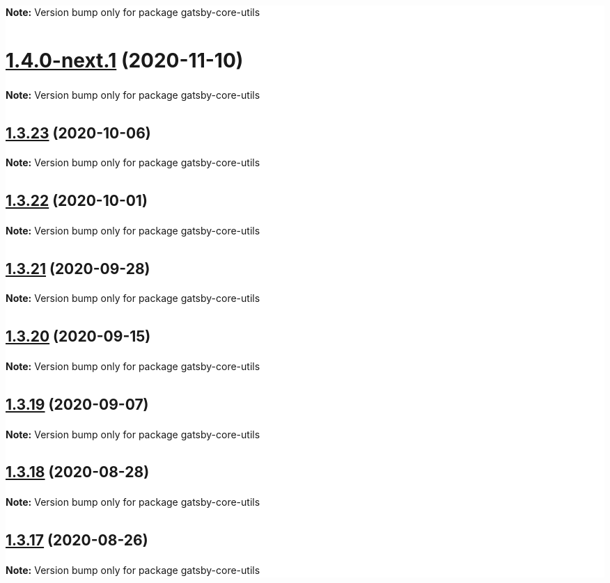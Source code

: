 **Note:** Version bump only for package gatsby-core-utils

# [1.4.0-next.1](https://github.com/gatsbyjs/gatsby/compare/gatsby-core-utils@1.4.0-next.0...gatsby-core-utils@1.4.0-next.1) (2020-11-10)

**Note:** Version bump only for package gatsby-core-utils

## [1.3.23](https://github.com/gatsbyjs/gatsby/compare/gatsby-core-utils@1.3.22...gatsby-core-utils@1.3.23) (2020-10-06)

**Note:** Version bump only for package gatsby-core-utils

## [1.3.22](https://github.com/gatsbyjs/gatsby/compare/gatsby-core-utils@1.3.21...gatsby-core-utils@1.3.22) (2020-10-01)

**Note:** Version bump only for package gatsby-core-utils

## [1.3.21](https://github.com/gatsbyjs/gatsby/compare/gatsby-core-utils@1.3.20...gatsby-core-utils@1.3.21) (2020-09-28)

**Note:** Version bump only for package gatsby-core-utils

## [1.3.20](https://github.com/gatsbyjs/gatsby/compare/gatsby-core-utils@1.3.19...gatsby-core-utils@1.3.20) (2020-09-15)

**Note:** Version bump only for package gatsby-core-utils

## [1.3.19](https://github.com/gatsbyjs/gatsby/compare/gatsby-core-utils@1.3.18...gatsby-core-utils@1.3.19) (2020-09-07)

**Note:** Version bump only for package gatsby-core-utils

## [1.3.18](https://github.com/gatsbyjs/gatsby/compare/gatsby-core-utils@1.3.17...gatsby-core-utils@1.3.18) (2020-08-28)

**Note:** Version bump only for package gatsby-core-utils

## [1.3.17](https://github.com/gatsbyjs/gatsby/compare/gatsby-core-utils@1.3.16...gatsby-core-utils@1.3.17) (2020-08-26)

**Note:** Version bump only for package gatsby-core-utils
